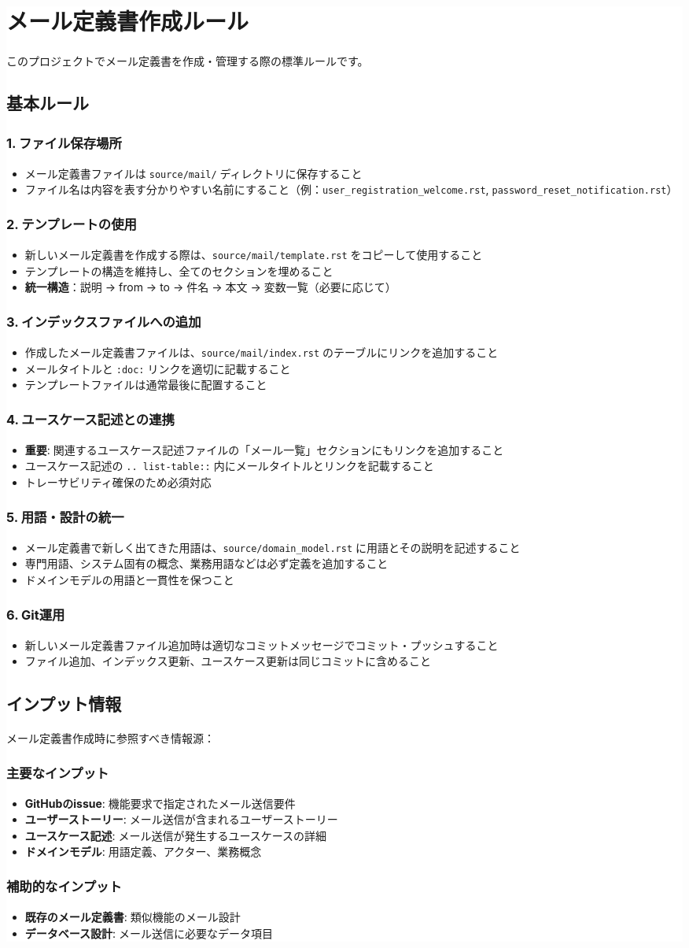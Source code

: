 # メール定義書作成ルール

このプロジェクトでメール定義書を作成・管理する際の標準ルールです。

## 基本ルール

### 1. ファイル保存場所
- メール定義書ファイルは `source/mail/` ディレクトリに保存すること
- ファイル名は内容を表す分かりやすい名前にすること（例：`user_registration_welcome.rst`, `password_reset_notification.rst`）

### 2. テンプレートの使用
- 新しいメール定義書を作成する際は、`source/mail/template.rst` をコピーして使用すること
- テンプレートの構造を維持し、全てのセクションを埋めること
- **統一構造**：説明 → from → to → 件名 → 本文 → 変数一覧（必要に応じて）

### 3. インデックスファイルへの追加
- 作成したメール定義書ファイルは、`source/mail/index.rst` のテーブルにリンクを追加すること
- メールタイトルと `:doc:` リンクを適切に記載すること
- テンプレートファイルは通常最後に配置すること

### 4. ユースケース記述との連携
- **重要**: 関連するユースケース記述ファイルの「メール一覧」セクションにもリンクを追加すること
- ユースケース記述の `.. list-table::` 内にメールタイトルとリンクを記載すること
- トレーサビリティ確保のため必須対応

### 5. 用語・設計の統一
- メール定義書で新しく出てきた用語は、`source/domain_model.rst` に用語とその説明を記述すること
- 専門用語、システム固有の概念、業務用語などは必ず定義を追加すること
- ドメインモデルの用語と一貫性を保つこと

### 6. Git運用
- 新しいメール定義書ファイル追加時は適切なコミットメッセージでコミット・プッシュすること
- ファイル追加、インデックス更新、ユースケース更新は同じコミットに含めること

## インプット情報

メール定義書作成時に参照すべき情報源：

### 主要なインプット
- **GitHubのissue**: 機能要求で指定されたメール送信要件
- **ユーザーストーリー**: メール送信が含まれるユーザーストーリー
- **ユースケース記述**: メール送信が発生するユースケースの詳細
- **ドメインモデル**: 用語定義、アクター、業務概念

### 補助的なインプット
- **既存のメール定義書**: 類似機能のメール設計
- **データベース設計**: メール送信に必要なデータ項目
